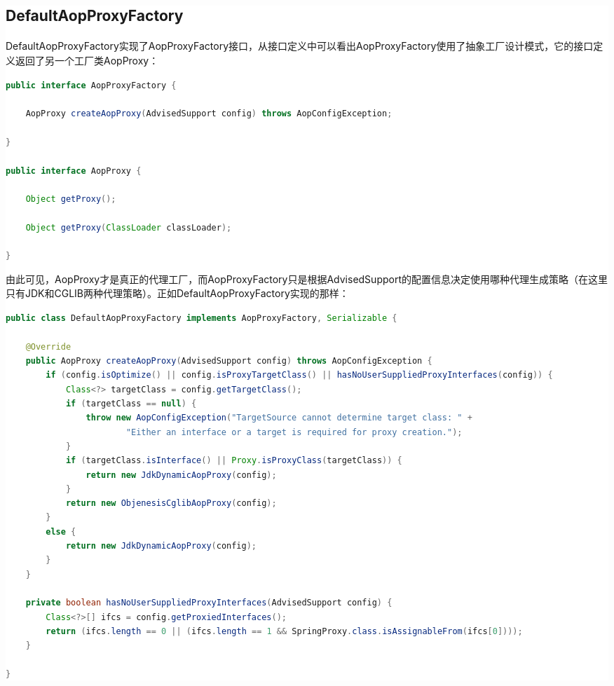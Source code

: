 ## DefaultAopProxyFactory

DefaultAopProxyFactory实现了AopProxyFactory接口，从接口定义中可以看出AopProxyFactory使用了抽象工厂设计模式，它的接口定义返回了另一个工厂类AopProxy：

```java
public interface AopProxyFactory {

	AopProxy createAopProxy(AdvisedSupport config) throws AopConfigException;

}

public interface AopProxy {

	Object getProxy();

	Object getProxy(ClassLoader classLoader);

}
```

由此可见，AopProxy才是真正的代理工厂，而AopProxyFactory只是根据AdvisedSupport的配置信息决定使用哪种代理生成策略（在这里只有JDK和CGLIB两种代理策略）。正如DefaultAopProxyFactory实现的那样：

```java
public class DefaultAopProxyFactory implements AopProxyFactory, Serializable {

	@Override
	public AopProxy createAopProxy(AdvisedSupport config) throws AopConfigException {
		if (config.isOptimize() || config.isProxyTargetClass() || hasNoUserSuppliedProxyInterfaces(config)) {
			Class<?> targetClass = config.getTargetClass();
			if (targetClass == null) {
				throw new AopConfigException("TargetSource cannot determine target class: " +
						"Either an interface or a target is required for proxy creation.");
			}
			if (targetClass.isInterface() || Proxy.isProxyClass(targetClass)) {
				return new JdkDynamicAopProxy(config);
			}
			return new ObjenesisCglibAopProxy(config);
		}
		else {
			return new JdkDynamicAopProxy(config);
		}
	}
	
	private boolean hasNoUserSuppliedProxyInterfaces(AdvisedSupport config) {
		Class<?>[] ifcs = config.getProxiedInterfaces();
		return (ifcs.length == 0 || (ifcs.length == 1 && SpringProxy.class.isAssignableFrom(ifcs[0])));
	}

}
```
